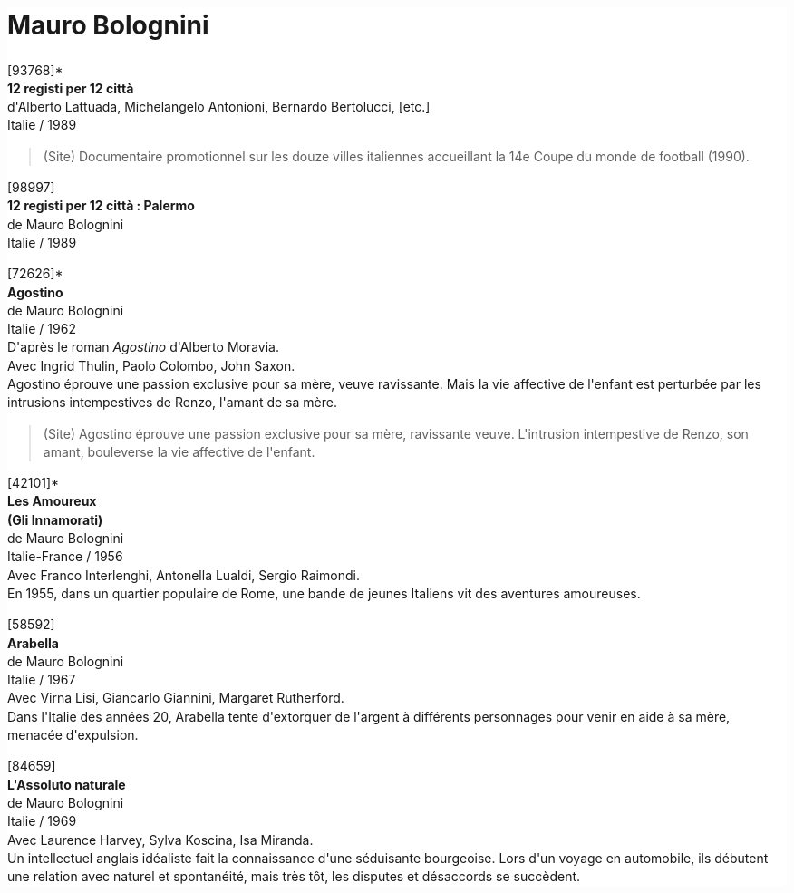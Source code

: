 # Mauro Bolognini

[93768]*  
**12 registi per 12 città**  
d'Alberto Lattuada, Michelangelo Antonioni, Bernardo Bertolucci, [etc.]  
Italie / 1989

> (Site) Documentaire promotionnel sur les douze villes italiennes accueillant la 14e Coupe du monde de football (1990).

[98997]  
**12 registi per 12 città : Palermo**  
de Mauro Bolognini  
Italie / 1989

[72626]*  
**Agostino**  
de Mauro Bolognini  
Italie / 1962  
D'après le roman _Agostino_ d'Alberto Moravia.  
Avec Ingrid Thulin, Paolo Colombo, John Saxon.  
Agostino éprouve une passion exclusive pour sa mère, veuve ravissante. Mais la vie affective de l'enfant est perturbée par les intrusions intempestives de Renzo, l'amant de sa mère.

> (Site) Agostino éprouve une passion exclusive pour sa mère, ravissante veuve. L'intrusion intempestive de Renzo, son amant, bouleverse la vie affective de l'enfant.

[42101]*  
**Les Amoureux**  
**(Gli Innamorati)**  
de Mauro Bolognini  
Italie-France / 1956  
Avec Franco Interlenghi, Antonella Lualdi, Sergio Raimondi.  
En 1955, dans un quartier populaire de Rome, une bande de jeunes Italiens vit des aventures amoureuses.

[58592]  
**Arabella**  
de Mauro Bolognini  
Italie / 1967  
Avec Virna Lisi, Giancarlo Giannini, Margaret Rutherford.  
Dans l'Italie des années 20, Arabella tente d'extorquer de l'argent à différents personnages pour venir en aide à sa mère, menacée d'expulsion.

[84659]  
**L'Assoluto naturale**  
de Mauro Bolognini  
Italie / 1969  
Avec Laurence Harvey, Sylva Koscina, Isa Miranda.  
Un intellectuel anglais idéaliste fait la connaissance d'une séduisante bourgeoise. Lors d'un voyage en automobile, ils débutent une relation avec naturel et spontanéité, mais très tôt, les disputes et désaccords se succèdent.
